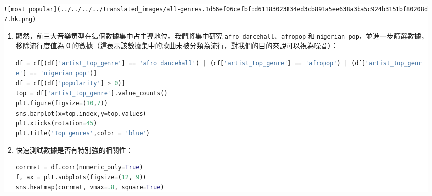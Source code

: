     ![most popular](../../../../translated_images/all-genres.1d56ef06cefbfcd61183023834ed3cb891a5ee638a3ba5c924b3151bf80208d7.hk.png)

1. 顯然，前三大音樂類型在這個數據集中占主導地位。我們將集中研究 `afro dancehall`、`afropop` 和 `nigerian pop`，並進一步篩選數據，移除流行度值為 0 的數據（這表示該數據集中的歌曲未被分類為流行，對我們的目的來說可以視為噪音）：

    ```python
    df = df[(df['artist_top_genre'] == 'afro dancehall') | (df['artist_top_genre'] == 'afropop') | (df['artist_top_genre'] == 'nigerian pop')]
    df = df[(df['popularity'] > 0)]
    top = df['artist_top_genre'].value_counts()
    plt.figure(figsize=(10,7))
    sns.barplot(x=top.index,y=top.values)
    plt.xticks(rotation=45)
    plt.title('Top genres',color = 'blue')
    ```

1. 快速測試數據是否有特別強的相關性：

    ```python
    corrmat = df.corr(numeric_only=True)
    f, ax = plt.subplots(figsize=(12, 9))
    sns.heatmap(corrmat, vmax=.8, square=True)
    ```
